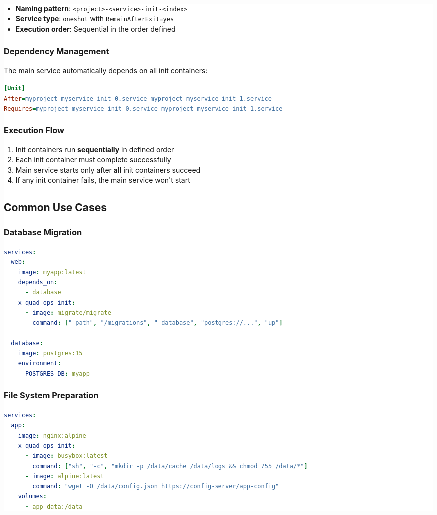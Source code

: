 - **Naming pattern**: `<project>-<service>-init-<index>`
- **Service type**: `oneshot` with `RemainAfterExit=yes`
- **Execution order**: Sequential in the order defined

### Dependency Management

The main service automatically depends on all init containers:

```ini
[Unit]
After=myproject-myservice-init-0.service myproject-myservice-init-1.service
Requires=myproject-myservice-init-0.service myproject-myservice-init-1.service
```

### Execution Flow

1. Init containers run **sequentially** in defined order
2. Each init container must complete successfully
3. Main service starts only after **all** init containers succeed
4. If any init container fails, the main service won't start

## Common Use Cases

### Database Migration

```yaml
services:
  web:
    image: myapp:latest
    depends_on:
      - database
    x-quad-ops-init:
      - image: migrate/migrate
        command: ["-path", "/migrations", "-database", "postgres://...", "up"]
  
  database:
    image: postgres:15
    environment:
      POSTGRES_DB: myapp
```

### File System Preparation

```yaml
services:
  app:
    image: nginx:alpine
    x-quad-ops-init:
      - image: busybox:latest
        command: ["sh", "-c", "mkdir -p /data/cache /data/logs && chmod 755 /data/*"]
      - image: alpine:latest
        command: "wget -O /data/config.json https://config-server/app-config"
    volumes:
      - app-data:/data
```
